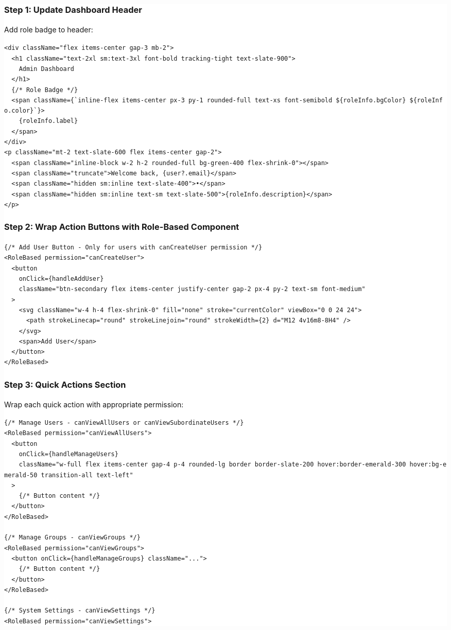 ### **Step 1: Update Dashboard Header**

Add role badge to header:

```tsx
<div className="flex items-center gap-3 mb-2">
  <h1 className="text-2xl sm:text-3xl font-bold tracking-tight text-slate-900">
    Admin Dashboard
  </h1>
  {/* Role Badge */}
  <span className={`inline-flex items-center px-3 py-1 rounded-full text-xs font-semibold ${roleInfo.bgColor} ${roleInfo.color}`}>
    {roleInfo.label}
  </span>
</div>
<p className="mt-2 text-slate-600 flex items-center gap-2">
  <span className="inline-block w-2 h-2 rounded-full bg-green-400 flex-shrink-0"></span>
  <span className="truncate">Welcome back, {user?.email}</span>
  <span className="hidden sm:inline text-slate-400">•</span>
  <span className="hidden sm:inline text-sm text-slate-500">{roleInfo.description}</span>
</p>
```

### **Step 2: Wrap Action Buttons with Role-Based Component**

```tsx
{/* Add User Button - Only for users with canCreateUser permission */}
<RoleBased permission="canCreateUser">
  <button 
    onClick={handleAddUser}
    className="btn-secondary flex items-center justify-center gap-2 px-4 py-2 text-sm font-medium"
  >
    <svg className="w-4 h-4 flex-shrink-0" fill="none" stroke="currentColor" viewBox="0 0 24 24">
      <path strokeLinecap="round" strokeLinejoin="round" strokeWidth={2} d="M12 4v16m8-8H4" />
    </svg>
    <span>Add User</span>
  </button>
</RoleBased>
```

### **Step 3: Quick Actions Section**

Wrap each quick action with appropriate permission:

```tsx
{/* Manage Users - canViewAllUsers or canViewSubordinateUsers */}
<RoleBased permission="canViewAllUsers">
  <button 
    onClick={handleManageUsers}
    className="w-full flex items-center gap-4 p-4 rounded-lg border border-slate-200 hover:border-emerald-300 hover:bg-emerald-50 transition-all text-left"
  >
    {/* Button content */}
  </button>
</RoleBased>

{/* Manage Groups - canViewGroups */}
<RoleBased permission="canViewGroups">
  <button onClick={handleManageGroups} className="...">
    {/* Button content */}
  </button>
</RoleBased>

{/* System Settings - canViewSettings */}
<RoleBased permission="canViewSettings">
```